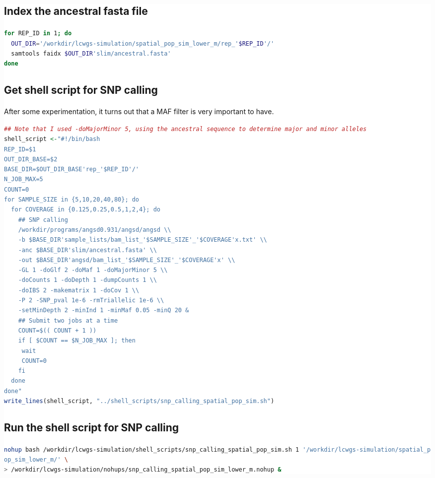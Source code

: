 Index the ancestral fasta file
------------------------------

``` bash
for REP_ID in 1; do
  OUT_DIR='/workdir/lcwgs-simulation/spatial_pop_sim_lower_m/rep_'$REP_ID'/'
  samtools faidx $OUT_DIR'slim/ancestral.fasta'
done
```

Get shell script for SNP calling
--------------------------------

After some experimentation, it turns out that a MAF filter is very important to have.

``` r
## Note that I used -doMajorMinor 5, using the ancestral sequence to determine major and minor alleles
shell_script <-"#!/bin/bash
REP_ID=$1
OUT_DIR_BASE=$2
BASE_DIR=$OUT_DIR_BASE'rep_'$REP_ID'/'
N_JOB_MAX=5
COUNT=0
for SAMPLE_SIZE in {5,10,20,40,80}; do
  for COVERAGE in {0.125,0.25,0.5,1,2,4}; do
    ## SNP calling
    /workdir/programs/angsd0.931/angsd/angsd \\
    -b $BASE_DIR'sample_lists/bam_list_'$SAMPLE_SIZE'_'$COVERAGE'x.txt' \\
    -anc $BASE_DIR'slim/ancestral.fasta' \\
    -out $BASE_DIR'angsd/bam_list_'$SAMPLE_SIZE'_'$COVERAGE'x' \\
    -GL 1 -doGlf 2 -doMaf 1 -doMajorMinor 5 \\
    -doCounts 1 -doDepth 1 -dumpCounts 1 \\
    -doIBS 2 -makematrix 1 -doCov 1 \\
    -P 2 -SNP_pval 1e-6 -rmTriallelic 1e-6 \\
    -setMinDepth 2 -minInd 1 -minMaf 0.05 -minQ 20 &
    ## Submit two jobs at a time
    COUNT=$(( COUNT + 1 ))
    if [ $COUNT == $N_JOB_MAX ]; then
     wait
     COUNT=0
    fi
  done
done"
write_lines(shell_script, "../shell_scripts/snp_calling_spatial_pop_sim.sh")
```

Run the shell script for SNP calling
------------------------------------

``` bash
nohup bash /workdir/lcwgs-simulation/shell_scripts/snp_calling_spatial_pop_sim.sh 1 '/workdir/lcwgs-simulation/spatial_pop_sim_lower_m/' \
> /workdir/lcwgs-simulation/nohups/snp_calling_spatial_pop_sim_lower_m.nohup &
```
